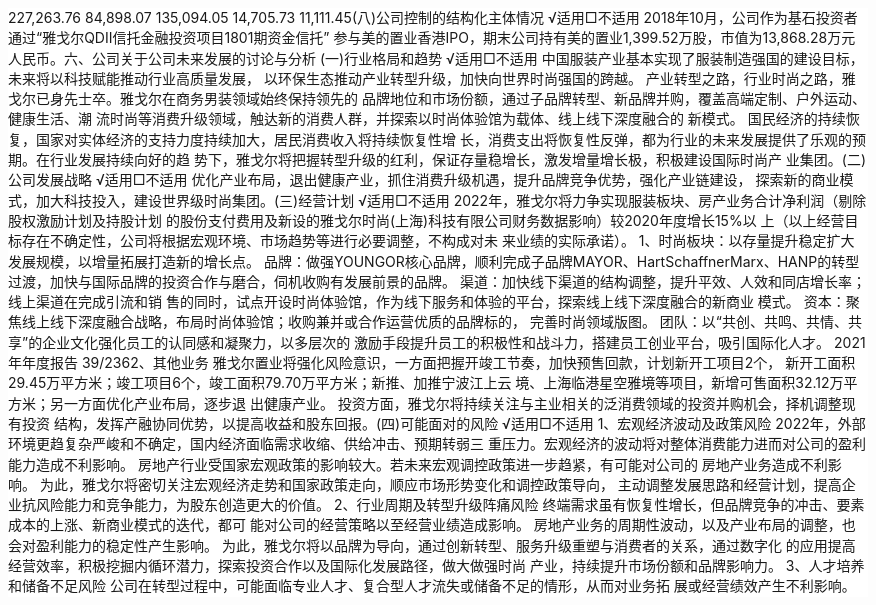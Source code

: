 227,263.76
84,898.07
135,094.05
14,705.73
11,111.45(八)公司控制的结构化主体情况
√适用□不适用
2018年10月，公司作为基石投资者通过“雅戈尔QDII信托金融投资项目1801期资金信托”
参与美的置业香港IPO，期末公司持有美的置业1,399.52万股，市值为13,868.28万元人民币。六、公司关于公司未来发展的讨论与分析
(一)行业格局和趋势
√适用□不适用
中国服装产业基本实现了服装制造强国的建设目标，未来将以科技赋能推动行业高质量发展，
以环保生态推动产业转型升级，加快向世界时尚强国的跨越。
产业转型之路，行业时尚之路，雅戈尔已身先士卒。雅戈尔在商务男装领域始终保持领先的
品牌地位和市场份额，通过子品牌转型、新品牌并购，覆盖高端定制、户外运动、健康生活、潮
流时尚等消费升级领域，触达新的消费人群，并探索以时尚体验馆为载体、线上线下深度融合的
新模式。
国民经济的持续恢复，国家对实体经济的支持力度持续加大，居民消费收入将持续恢复性增
长，消费支出将恢复性反弹，都为行业的未来发展提供了乐观的预期。在行业发展持续向好的趋
势下，雅戈尔将把握转型升级的红利，保证存量稳增长，激发增量增长极，积极建设国际时尚产
业集团。(二)公司发展战略
√适用□不适用
优化产业布局，退出健康产业，抓住消费升级机遇，提升品牌竞争优势，强化产业链建设，
探索新的商业模式，加大科技投入，建设世界级时尚集团。(三)经营计划
√适用□不适用
2022年，雅戈尔将力争实现服装板块、房产业务合计净利润（剔除股权激励计划及持股计划
的股份支付费用及新设的雅戈尔时尚(上海)科技有限公司财务数据影响）较2020年度增长15%以
上（以上经营目标存在不确定性，公司将根据宏观环境、市场趋势等进行必要调整，不构成对未
来业绩的实际承诺）。
1、时尚板块：以存量提升稳定扩大发展规模，以增量拓展打造新的增长点。
品牌：做强YOUNGOR核心品牌，顺利完成子品牌MAYOR、HartSchaffnerMarx、HANP的转型
过渡，加快与国际品牌的投资合作与磨合，伺机收购有发展前景的品牌。
渠道：加快线下渠道的结构调整，提升平效、人效和同店增长率；线上渠道在完成引流和销
售的同时，试点开设时尚体验馆，作为线下服务和体验的平台，探索线上线下深度融合的新商业
模式。
资本：聚焦线上线下深度融合战略，布局时尚体验馆；收购兼并或合作运营优质的品牌标的，
完善时尚领域版图。
团队：以“共创、共鸣、共情、共享”的企业文化强化员工的认同感和凝聚力，以多层次的
激励手段提升员工的积极性和战斗力，搭建员工创业平台，吸引国际化人才。
2021年年度报告
39/2362、其他业务
雅戈尔置业将强化风险意识，一方面把握开竣工节奏，加快预售回款，计划新开工项目2个，
新开工面积29.45万平方米；竣工项目6个，竣工面积79.70万平方米；新推、加推宁波江上云
境、上海临港星空雅境等项目，新增可售面积32.12万平方米；另一方面优化产业布局，逐步退
出健康产业。
投资方面，雅戈尔将持续关注与主业相关的泛消费领域的投资并购机会，择机调整现有投资
结构，发挥产融协同优势，以提高收益和股东回报。(四)可能面对的风险
√适用□不适用
1、宏观经济波动及政策风险
2022年，外部环境更趋复杂严峻和不确定，国内经济面临需求收缩、供给冲击、预期转弱三
重压力。宏观经济的波动将对整体消费能力进而对公司的盈利能力造成不利影响。
房地产行业受国家宏观政策的影响较大。若未来宏观调控政策进一步趋紧，有可能对公司的
房地产业务造成不利影响。
为此，雅戈尔将密切关注宏观经济走势和国家政策走向，顺应市场形势变化和调控政策导向，
主动调整发展思路和经营计划，提高企业抗风险能力和竞争能力，为股东创造更大的价值。
2、行业周期及转型升级阵痛风险
终端需求虽有恢复性增长，但品牌竞争的冲击、要素成本的上涨、新商业模式的迭代，都可
能对公司的经营策略以至经营业绩造成影响。
房地产业务的周期性波动，以及产业布局的调整，也会对盈利能力的稳定性产生影响。
为此，雅戈尔将以品牌为导向，通过创新转型、服务升级重塑与消费者的关系，通过数字化
的应用提高经营效率，积极挖掘内循环潜力，探索投资合作以及国际化发展路径，做大做强时尚
产业，持续提升市场份额和品牌影响力。
3、人才培养和储备不足风险
公司在转型过程中，可能面临专业人才、复合型人才流失或储备不足的情形，从而对业务拓
展或经营绩效产生不利影响。